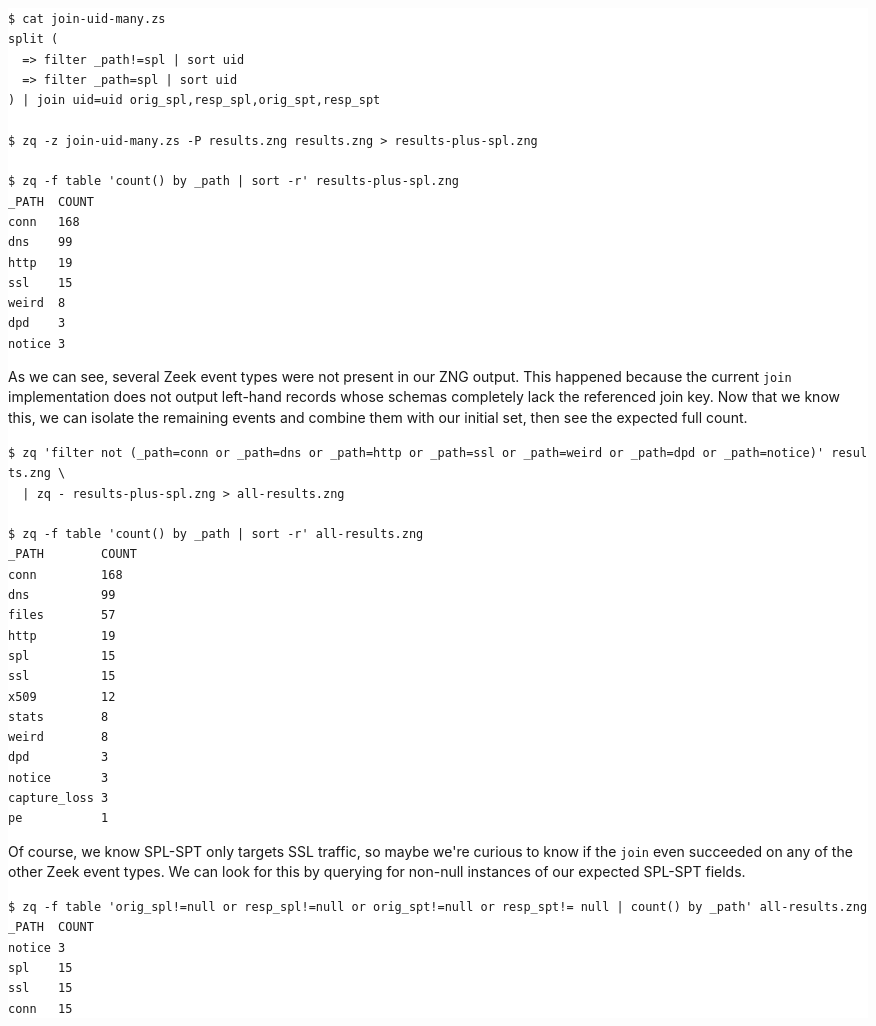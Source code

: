 ```
$ cat join-uid-many.zs
split (
  => filter _path!=spl | sort uid
  => filter _path=spl | sort uid
) | join uid=uid orig_spl,resp_spl,orig_spt,resp_spt

$ zq -z join-uid-many.zs -P results.zng results.zng > results-plus-spl.zng

$ zq -f table 'count() by _path | sort -r' results-plus-spl.zng
_PATH  COUNT
conn   168
dns    99
http   19
ssl    15
weird  8
dpd    3
notice 3
```

As we can see, several Zeek event types were not present in our ZNG output.
This happened because the current `join` implementation does not output
left-hand records whose schemas completely lack the referenced join key. Now
that we know this, we can isolate the remaining events and combine them with
our initial set, then see the expected full count.

```
$ zq 'filter not (_path=conn or _path=dns or _path=http or _path=ssl or _path=weird or _path=dpd or _path=notice)' results.zng \
  | zq - results-plus-spl.zng > all-results.zng

$ zq -f table 'count() by _path | sort -r' all-results.zng
_PATH        COUNT
conn         168
dns          99
files        57
http         19
spl          15
ssl          15
x509         12
stats        8
weird        8
dpd          3
notice       3
capture_loss 3
pe           1
```

Of course, we know SPL-SPT only targets SSL traffic, so maybe we're curious
to know if the `join` even succeeded on any of the other Zeek event types. We
can look for this by querying for non-null instances of our expected SPL-SPT
fields.

```
$ zq -f table 'orig_spl!=null or resp_spl!=null or orig_spt!=null or resp_spt!= null | count() by _path' all-results.zng
_PATH  COUNT
notice 3
spl    15
ssl    15
conn   15
```
